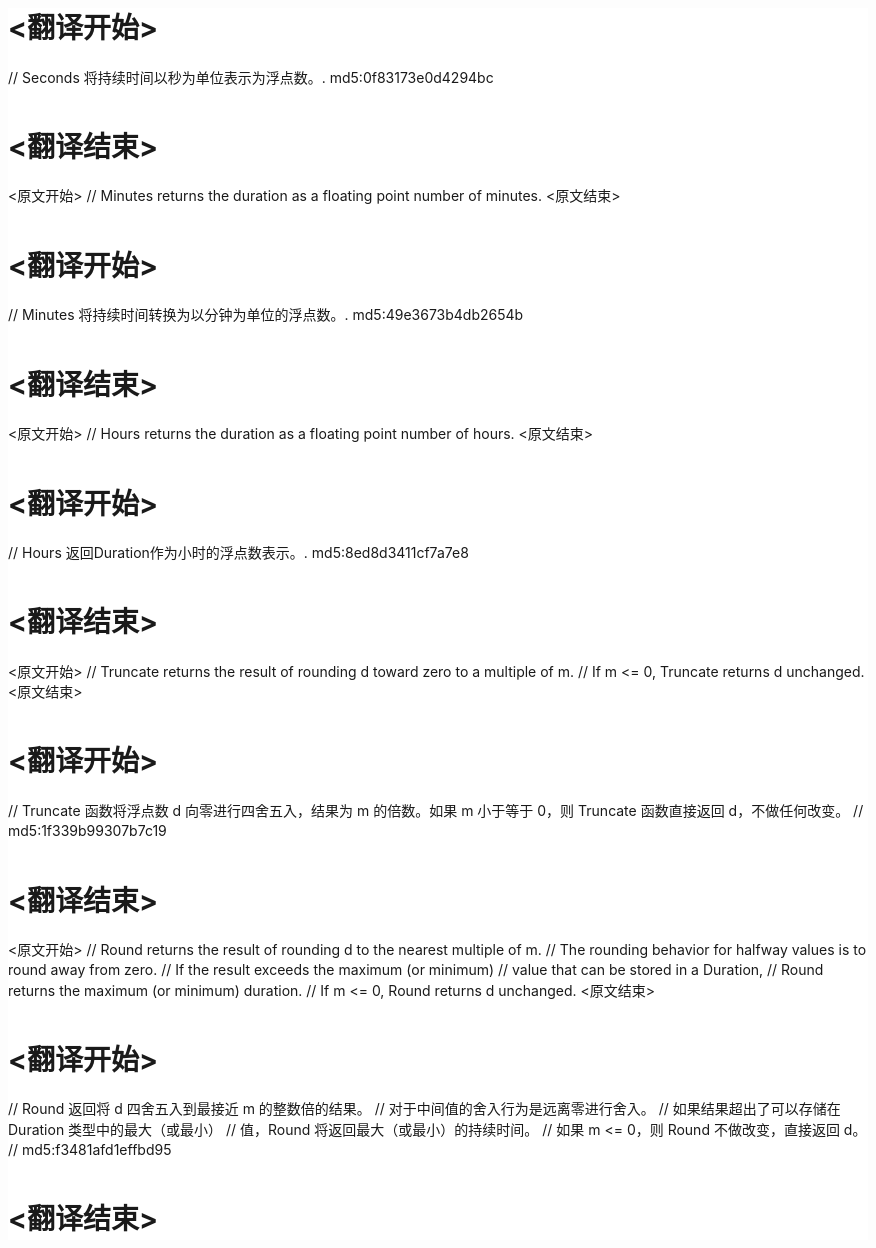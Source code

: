 # <翻译开始>
// Seconds 将持续时间以秒为单位表示为浮点数。. md5:0f83173e0d4294bc
# <翻译结束>


<原文开始>
// Minutes returns the duration as a floating point number of minutes.
<原文结束>

# <翻译开始>
// Minutes 将持续时间转换为以分钟为单位的浮点数。. md5:49e3673b4db2654b
# <翻译结束>


<原文开始>
// Hours returns the duration as a floating point number of hours.
<原文结束>

# <翻译开始>
// Hours 返回Duration作为小时的浮点数表示。. md5:8ed8d3411cf7a7e8
# <翻译结束>


<原文开始>
// Truncate returns the result of rounding d toward zero to a multiple of m.
// If m <= 0, Truncate returns d unchanged.
<原文结束>

# <翻译开始>
// Truncate 函数将浮点数 d 向零进行四舍五入，结果为 m 的倍数。如果 m 小于等于 0，则 Truncate 函数直接返回 d，不做任何改变。
// md5:1f339b99307b7c19
# <翻译结束>


<原文开始>
// Round returns the result of rounding d to the nearest multiple of m.
// The rounding behavior for halfway values is to round away from zero.
// If the result exceeds the maximum (or minimum)
// value that can be stored in a Duration,
// Round returns the maximum (or minimum) duration.
// If m <= 0, Round returns d unchanged.
<原文结束>

# <翻译开始>
// Round 返回将 d 四舍五入到最接近 m 的整数倍的结果。
// 对于中间值的舍入行为是远离零进行舍入。
// 如果结果超出了可以存储在 Duration 类型中的最大（或最小）
// 值，Round 将返回最大（或最小）的持续时间。
// 如果 m <= 0，则 Round 不做改变，直接返回 d。
// md5:f3481afd1effbd95
# <翻译结束>
